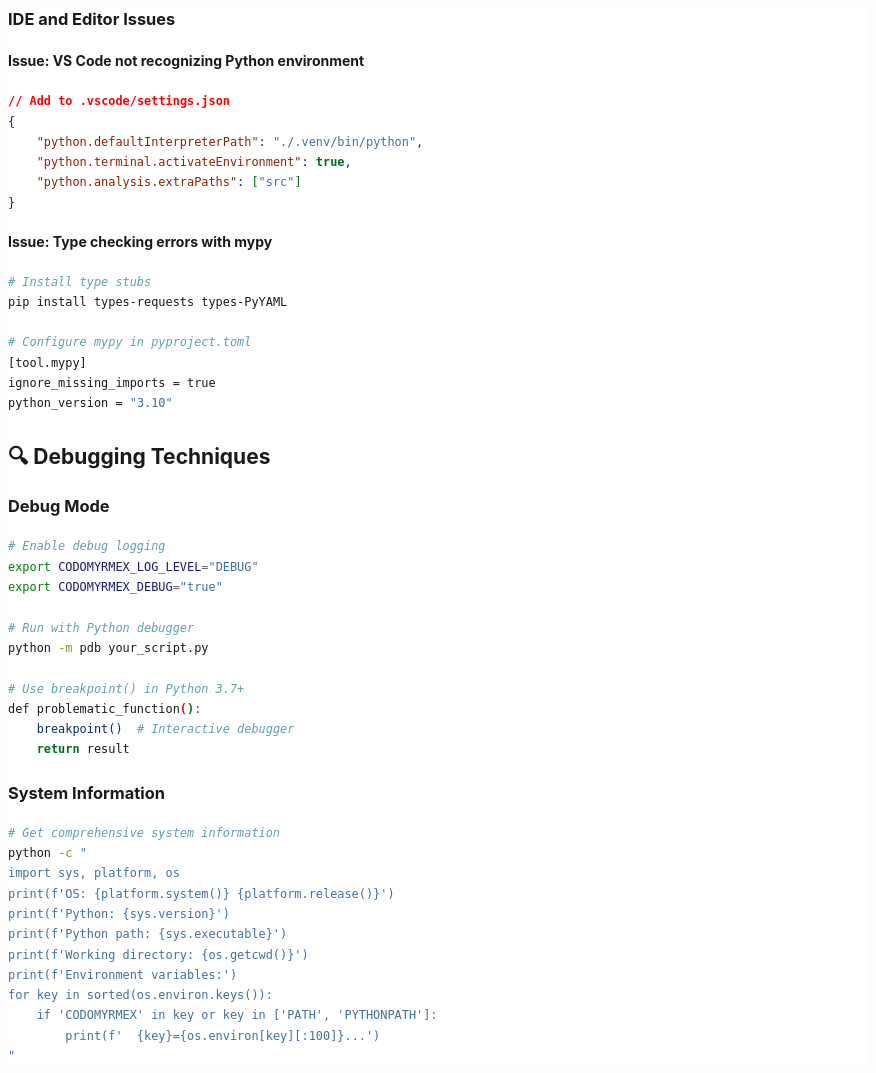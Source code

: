 ### **IDE and Editor Issues**

#### Issue: VS Code not recognizing Python environment
```json
// Add to .vscode/settings.json
{
    "python.defaultInterpreterPath": "./.venv/bin/python",
    "python.terminal.activateEnvironment": true,
    "python.analysis.extraPaths": ["src"]
}
```

#### Issue: Type checking errors with mypy
```bash
# Install type stubs
pip install types-requests types-PyYAML

# Configure mypy in pyproject.toml
[tool.mypy]
ignore_missing_imports = true
python_version = "3.10"
```

## 🔍 Debugging Techniques

### **Debug Mode**
```bash
# Enable debug logging
export CODOMYRMEX_LOG_LEVEL="DEBUG"
export CODOMYRMEX_DEBUG="true"

# Run with Python debugger
python -m pdb your_script.py

# Use breakpoint() in Python 3.7+
def problematic_function():
    breakpoint()  # Interactive debugger
    return result
```

### **System Information**
```bash
# Get comprehensive system information
python -c "
import sys, platform, os
print(f'OS: {platform.system()} {platform.release()}')
print(f'Python: {sys.version}')
print(f'Python path: {sys.executable}')
print(f'Working directory: {os.getcwd()}')
print(f'Environment variables:')
for key in sorted(os.environ.keys()):
    if 'CODOMYRMEX' in key or key in ['PATH', 'PYTHONPATH']:
        print(f'  {key}={os.environ[key][:100]}...')
"
```
